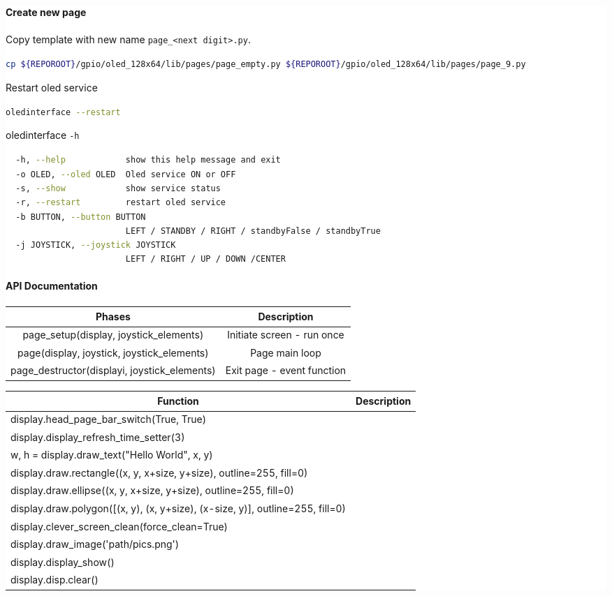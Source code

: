 #### Create new page

Copy template with new name `page_<next digit>.py`.

```bash
cp ${REPOROOT}/gpio/oled_128x64/lib/pages/page_empty.py ${REPOROOT}/gpio/oled_128x64/lib/pages/page_9.py
```

Restart oled service

```bash
oledinterface --restart
```

oledinterface `-h`

```bash
  -h, --help            show this help message and exit
  -o OLED, --oled OLED  Oled service ON or OFF
  -s, --show            show service status
  -r, --restart         restart oled service
  -b BUTTON, --button BUTTON
                        LEFT / STANDBY / RIGHT / standbyFalse / standbyTrue
  -j JOYSTICK, --joystick JOYSTICK
                        LEFT / RIGHT / UP / DOWN /CENTER
```

#### API Documentation

|                      Phases                   |          Description         |
| :-------------------------------------------: | :--------------------------: |
|  page_setup(display, joystick_elements)       |  Initiate screen - run once
|  page(display, joystick, joystick_elements)   |  Page main loop
|  page_destructor(displayi, joystick_elements) |  Exit page - event function


|                   Function                   |            Description       |
|  ------------------------------------------  | :--------------------------: |
| display.head_page_bar_switch(True, True)     |
| display.display_refresh_time_setter(3)       |
| w, h = display.draw_text("Hello World", x, y)|
| display.draw.rectangle((x, y, x+size, y+size), outline=255, fill=0) |
| display.draw.ellipse((x, y, x+size, y+size), outline=255, fill=0) | 
| display.draw.polygon([(x, y), (x, y+size), (x-size, y)], outline=255, fill=0)| | display.draw.line((x, y, x+size, y+size), fill=255) |
| display.clever_screen_clean(force_clean=True) |
| display.draw_image('path/pics.png')           |
| display.display_show()                        |
| display.disp.clear()                          |
